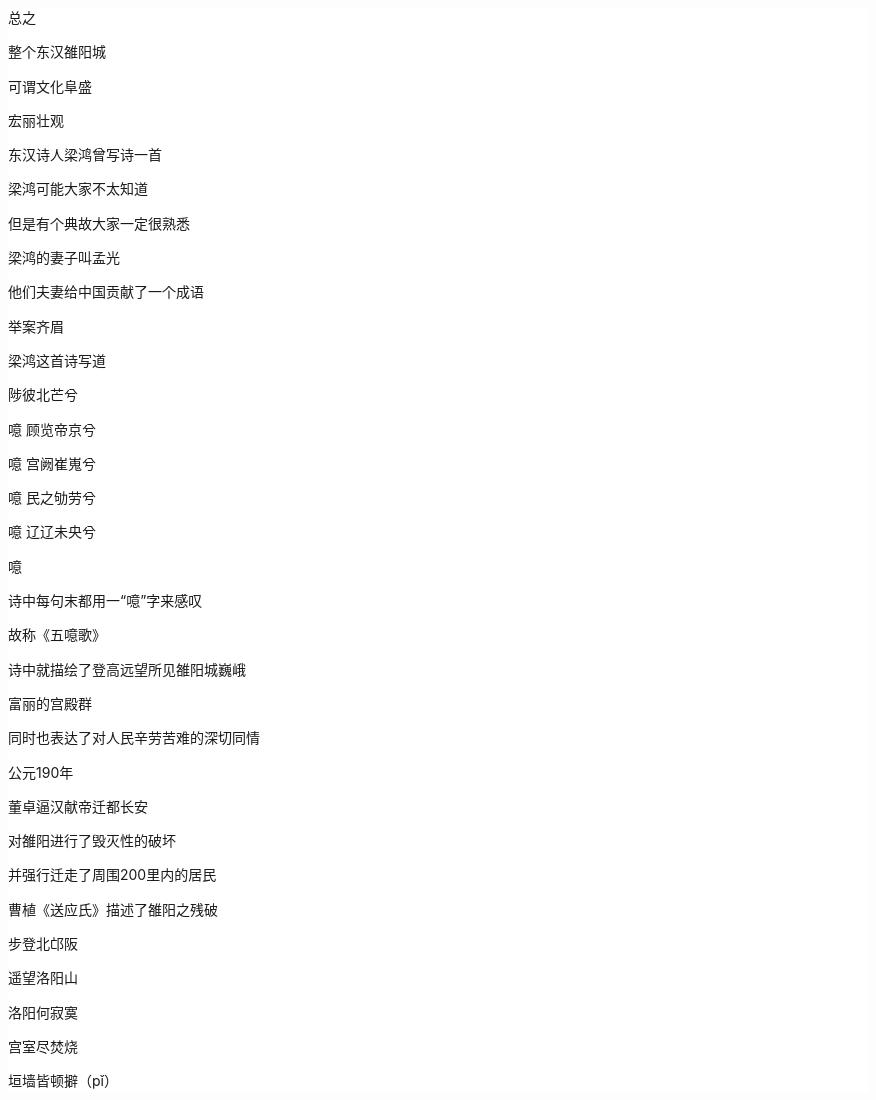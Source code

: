 总之

整个东汉雒阳城

可谓文化阜盛

宏丽壮观

东汉诗人梁鸿曾写诗一首

梁鸿可能大家不太知道

但是有个典故大家一定很熟悉

梁鸿的妻子叫孟光

他们夫妻给中国贡献了一个成语

举案齐眉

梁鸿这首诗写道

陟彼北芒兮

噫 顾览帝京兮

噫 宫阙崔嵬兮

噫 民之劬劳兮

噫 辽辽未央兮

噫 

诗中每句末都用一“噫”字来感叹

故称《五噫歌》

诗中就描绘了登高远望所见雒阳城巍峨

富丽的宫殿群

同时也表达了对人民辛劳苦难的深切同情

公元190年



董卓逼汉献帝迁都长安

对雒阳进行了毁灭性的破坏

并强行迁走了周围200里内的居民

曹植《送应氏》描述了雒阳之残破

步登北邙阪

遥望洛阳山

洛阳何寂寞



宫室尽焚烧

垣墙皆顿擗（pǐ）
